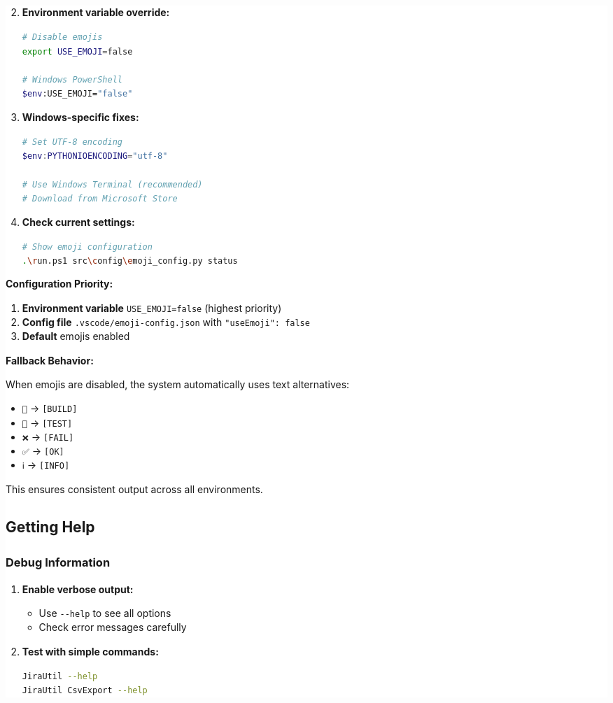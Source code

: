 2. **Environment variable override:**

   ```bash
   # Disable emojis
   export USE_EMOJI=false

   # Windows PowerShell
   $env:USE_EMOJI="false"
   ```

3. **Windows-specific fixes:**

   ```powershell
   # Set UTF-8 encoding
   $env:PYTHONIOENCODING="utf-8"

   # Use Windows Terminal (recommended)
   # Download from Microsoft Store
   ```

4. **Check current settings:**

   ```bash
   # Show emoji configuration
   .\run.ps1 src\config\emoji_config.py status
   ```

**Configuration Priority:**

1. **Environment variable** `USE_EMOJI=false` (highest priority)
2. **Config file** `.vscode/emoji-config.json` with `"useEmoji": false`
3. **Default** emojis enabled

**Fallback Behavior:**

When emojis are disabled, the system automatically uses text alternatives:

- `🔨` → `[BUILD]`
- `🧪` → `[TEST]`
- `❌` → `[FAIL]`
- `✅` → `[OK]`
- `ℹ️` → `[INFO]`

This ensures consistent output across all environments.

## Getting Help

### Debug Information

1. **Enable verbose output:**
   - Use `--help` to see all options
   - Check error messages carefully

2. **Test with simple commands:**

   ```bash
   JiraUtil --help
   JiraUtil CsvExport --help
   ```
